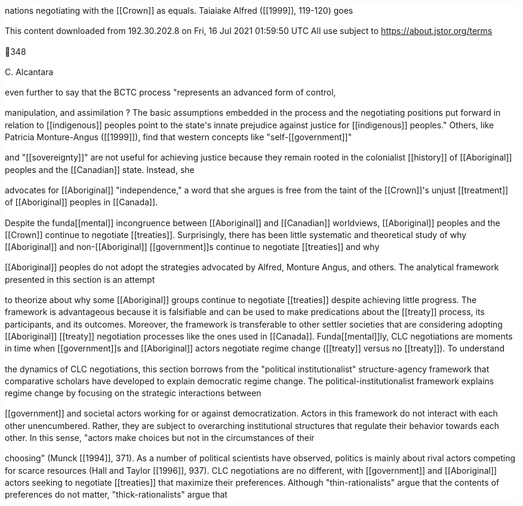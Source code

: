 nations negotiating with the [[Crown]] as equals. Taiaiake Alfred ([[1999]], 119-120) goes

This content downloaded from
192.30.202.8 on Fri, 16 Jul 2021 01:59:50 UTC
All use subject to https://about.jstor.org/terms

348

C. Alcantara

even further to say that the BCTC process "represents an advanced form of control,

manipulation, and assimilation ? The basic assumptions embedded in the process
and the negotiating positions put forward in relation to [[indigenous]] peoples point
to the state's innate prejudice against justice for [[indigenous]] peoples." Others, like
Patricia Monture-Angus ([[1999]]), find that western concepts like "self-[[government]]"

and "[[sovereignty]]" are not useful for achieving justice because they remain rooted
in the colonialist [[history]] of [[Aboriginal]] peoples and the [[Canadian]] state. Instead, she

advocates for [[Aboriginal]] "independence," a word that she argues is free from the
taint of the [[Crown]]'s unjust [[treatment]] of [[Aboriginal]] peoples in [[Canada]].

Despite the funda[[mental]] incongruence between [[Aboriginal]] and [[Canadian]]
worldviews, [[Aboriginal]] peoples and the [[Crown]] continue to negotiate [[treaties]].
Surprisingly, there has been little systematic and theoretical study of why
[[Aboriginal]] and non-[[Aboriginal]] [[government]]s continue to negotiate [[treaties]] and why

[[Aboriginal]] peoples do not adopt the strategies advocated by Alfred, Monture
Angus, and others. The analytical framework presented in this section is an attempt

to theorize about why some [[Aboriginal]] groups continue to negotiate [[treaties]]
despite achieving little progress. The framework is advantageous because it is
falsifiable and can be used to make predications about the [[treaty]] process, its
participants, and its outcomes. Moreover, the framework is transferable to other
settler societies that are considering adopting [[Aboriginal]] [[treaty]] negotiation
processes like the ones used in [[Canada]].
Funda[[mental]]ly, CLC negotiations are moments in time when [[government]]s and
[[Aboriginal]] actors negotiate regime change ([[treaty]] versus no [[treaty]]). To understand

the dynamics of CLC negotiations, this section borrows from the "political
institutionalist" structure-agency framework that comparative scholars have
developed to explain democratic regime change. The political-institutionalist
framework explains regime change by focusing on the strategic interactions between

[[government]] and societal actors working for or against democratization. Actors in
this framework do not interact with each other unencumbered. Rather, they are
subject to overarching institutional structures that regulate their behavior towards
each other. In this sense, "actors make choices but not in the circumstances of their

choosing" (Munck [[1994]], 371).
As a number of political scientists have observed, politics is mainly about
rival actors competing for scarce resources (Hall and Taylor [[1996]], 937). CLC
negotiations are no different, with [[government]] and [[Aboriginal]] actors seeking to
negotiate [[treaties]] that maximize their preferences. Although "thin-rationalists"
argue that the contents of preferences do not matter, "thick-rationalists" argue that
